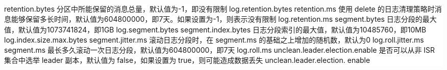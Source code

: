 <td>retention.bytes</td>
<td>分区中所能保留的消息总量，默认值为-1，即没有限制</td>
<td>log.retention.bytes</td>
</tr>
<tr>
<td>retention.ms</td>
<td>使用 delete 的日志清理策略时消息能够保留多长时间，默认值为604800000，即7天。如果设置为-1，则表示没有限制</td>
<td>log.retention.ms</td>
</tr>
<tr>
<td>segment.bytes</td>
<td>日志分段的最大值，默认值为1073741824，即1GB</td>
<td>log.segment.bytes</td>
</tr>
<tr>
<td>segment.index.bytes</td>
<td>日志分段索引的最大值，默认值为10485760，即10MB</td>
<td>log.index.size.max.bytes</td>
</tr>
<tr>
<td>segment.jitter.ms</td>
<td>滚动日志分段时，在 segment.ms 的基础之上增加的随机数，默认为0</td>
<td>log.roll.jitter.ms</td>
</tr>
<tr>
<td>segment.ms</td>
<td>最长多久滚动一次日志分段，默认值为604800000，即7天</td>
<td>log.roll.ms</td>
</tr>
<tr>
<td>unclean.leader.election.enable</td>
<td>是否可以从非 ISR 集合中选举 leader 副本，默认值为 false，如果设置为 true，则可能造成数据丢失</td>
<td>unclean.leader.election. enable</td>
</tr>
</tbody>
</table>